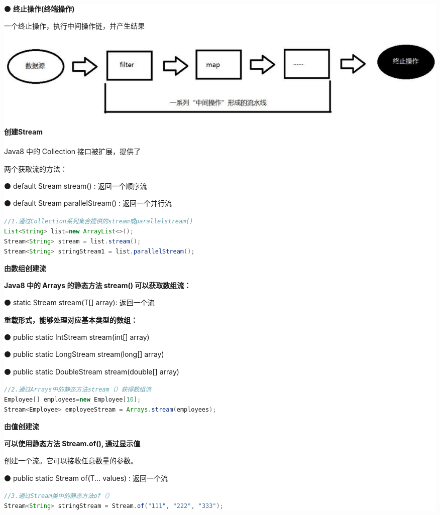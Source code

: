 ⚫ **终止操作(终端操作)**

一个终止操作，执行中间操作链，并产生结果

![image-20210810204319399](./Java8%E6%96%B0%E7%89%B9%E6%80%A7.assets/20210810204320.png)

#### 创建Stream

Java8 中的 Collection 接口被扩展，提供了

两个获取流的方法： 

⚫ default Stream<E> stream() : 返回一个顺序流

⚫ default Stream<E> parallelStream() : 返回一个并行流

```java
//1.通过Collection系列集合提供的stream或parallelstream()
List<String> list=new ArrayList<>();
Stream<String> stream = list.stream();
Stream<String> stringStream1 = list.parallelStream();
```

**由数组创建流**

**Java8 中的 Arrays 的静态方法 stream() 可以获取数组流：** 

⚫ static <T> Stream<T> stream(T[] array): 返回一个流

**重载形式，能够处理对应基本类型的数组：** 

⚫ public static IntStream stream(int[] array)

⚫ public static LongStream stream(long[] array)

⚫ public static DoubleStream stream(double[] array)

```java
//2.通过Arrays中的静态方法stream（）获得数组流
Employee[] employees=new Employee[10];
Stream<Employee> employeeStream = Arrays.stream(employees);
```

**由值创建流**

**可以使用静态方法 Stream.of(), 通过显示值**

创建一个流。它可以接收任意数量的参数。 

⚫ public static<T> Stream<T> of(T... values) : 返回一个流

```java
//3.通过Stream类中的静态方法of（）
Stream<String> stringStream = Stream.of("111", "222", "333");
```

